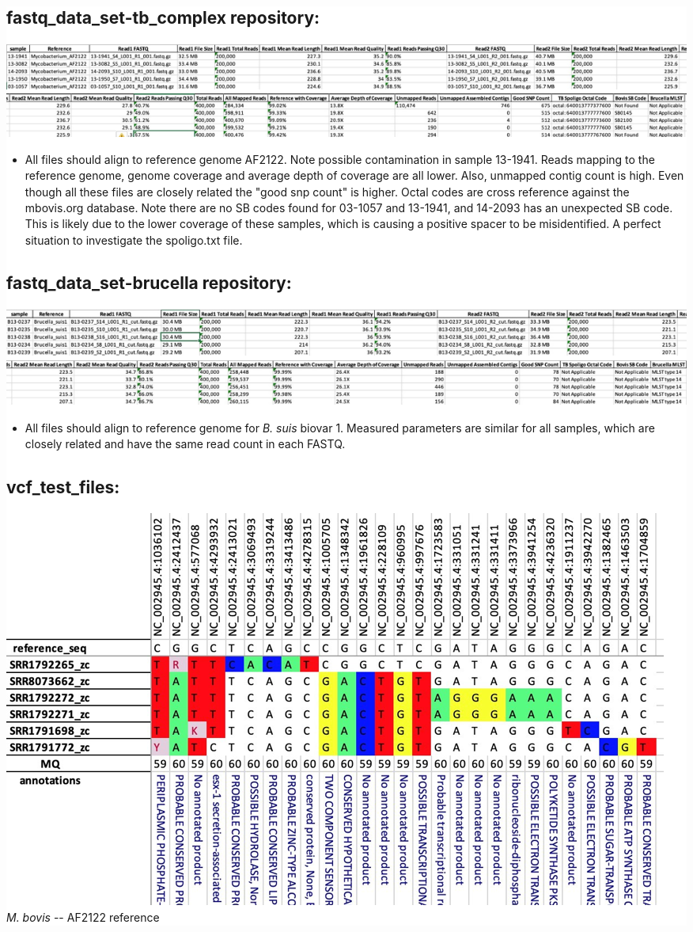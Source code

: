 ## fastq\_data\_set-tb\_complex repository:
![](./fastq_bovis_expected_1.png)
![](./fastq_bovis_expected_2.png)<br>

- All files should align to reference genome AF2122. Note possible contamination in sample 13-1941. Reads mapping to the reference genome, genome coverage and average depth of coverage are all lower. Also, unmapped contig count is high. Even though all these files are closely related the "good snp count" is higher. Octal codes are cross reference against the mbovis.org database. Note there are no SB codes found for 03-1057 and 13-1941, and 14-2093 has an unexpected SB code. This is likely due to the lower coverage of these samples, which is causing a positive spacer to be misidentified. A perfect situation to investigate the spoligo.txt file.

## fastq\_data\_set-brucella repository:
![](./fastq_bruc_expected_1.png)
![](./fastq_bruc_expected_2.png)<br>

- All files should align to reference genome for *B. suis* biovar 1. Measured parameters are similar for all samples, which are closely related and have the same read count in each FASTQ.

## vcf\_test\_files:

![](./bovis_table_expected.png)<br>
*M. bovis* -- AF2122 reference